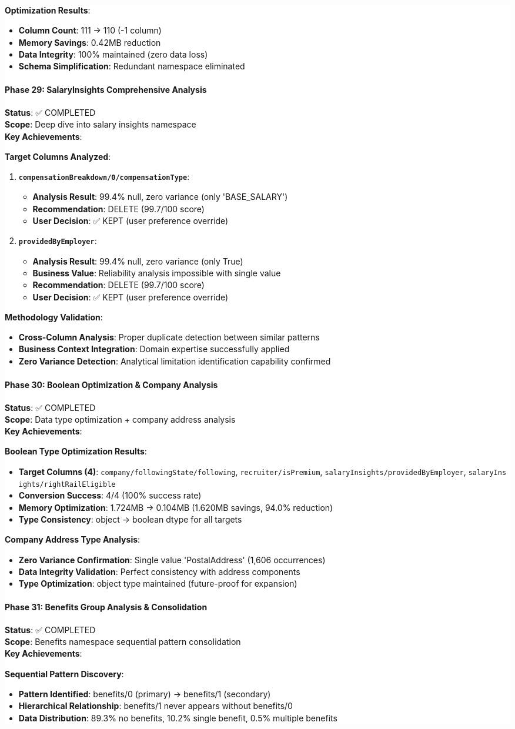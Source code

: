 **Optimization Results**:
- **Column Count**: 111 → 110 (-1 column)
- **Memory Savings**: 0.42MB reduction
- **Data Integrity**: 100% maintained (zero data loss)
- **Schema Simplification**: Redundant namespace eliminated

#### Phase 29: SalaryInsights Comprehensive Analysis
**Status**: ✅ COMPLETED  
**Scope**: Deep dive into salary insights namespace  
**Key Achievements**:

**Target Columns Analyzed**:
1. **`compensationBreakdown/0/compensationType`**:
   - **Analysis Result**: 99.4% null, zero variance (only 'BASE_SALARY')
   - **Recommendation**: DELETE (99.7/100 score)
   - **User Decision**: ✅ KEPT (user preference override)

2. **`providedByEmployer`**:
   - **Analysis Result**: 99.4% null, zero variance (only True)
   - **Business Value**: Reliability analysis impossible with single value
   - **Recommendation**: DELETE (99.7/100 score)  
   - **User Decision**: ✅ KEPT (user preference override)

**Methodology Validation**:
- **Cross-Column Analysis**: Proper duplicate detection between similar patterns
- **Business Context Integration**: Domain expertise successfully applied
- **Zero Variance Detection**: Analytical limitation identification capability confirmed

#### Phase 30: Boolean Optimization & Company Analysis
**Status**: ✅ COMPLETED  
**Scope**: Data type optimization + company address analysis  
**Key Achievements**:

**Boolean Type Optimization Results**:
- **Target Columns (4)**: `company/followingState/following`, `recruiter/isPremium`, `salaryInsights/providedByEmployer`, `salaryInsights/rightRailEligible`
- **Conversion Success**: 4/4 (100% success rate)
- **Memory Optimization**: 1.724MB → 0.104MB (1.620MB savings, 94.0% reduction)
- **Type Consistency**: object → boolean dtype for all targets

**Company Address Type Analysis**:
- **Zero Variance Confirmation**: Single value 'PostalAddress' (1,606 occurrences)
- **Data Integrity Validation**: Perfect consistency with address components
- **Type Optimization**: object type maintained (future-proof for expansion)

#### Phase 31: Benefits Group Analysis & Consolidation
**Status**: ✅ COMPLETED  
**Scope**: Benefits namespace sequential pattern consolidation  
**Key Achievements**:

**Sequential Pattern Discovery**:
- **Pattern Identified**: benefits/0 (primary) → benefits/1 (secondary)
- **Hierarchical Relationship**: benefits/1 never appears without benefits/0
- **Data Distribution**: 89.3% no benefits, 10.2% single benefit, 0.5% multiple benefits
